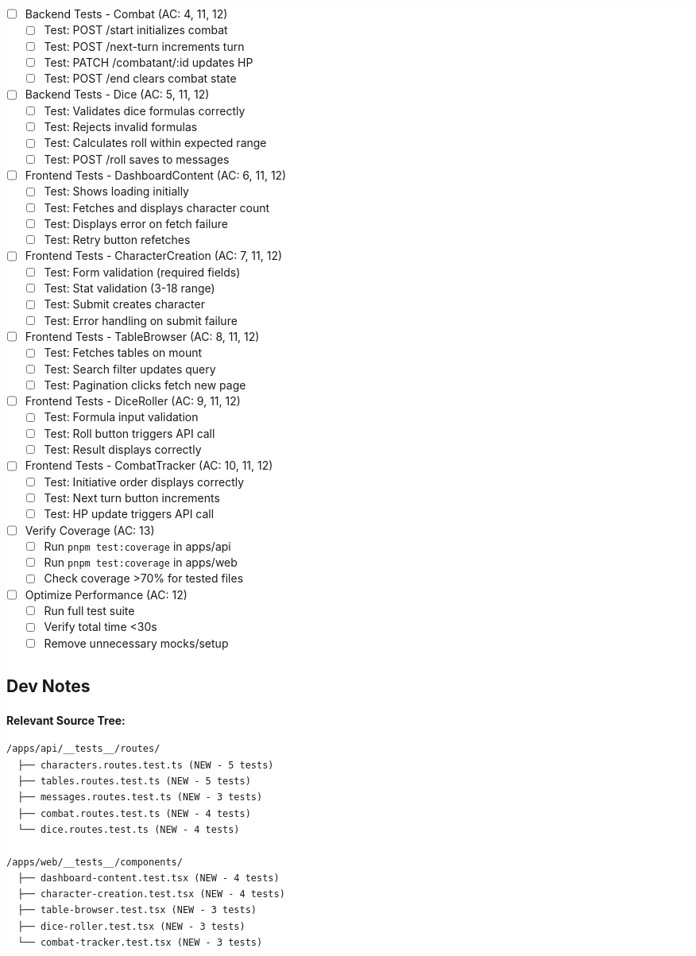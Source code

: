- [ ] Backend Tests - Combat (AC: 4, 11, 12)
  - [ ] Test: POST /start initializes combat
  - [ ] Test: POST /next-turn increments turn
  - [ ] Test: PATCH /combatant/:id updates HP
  - [ ] Test: POST /end clears combat state

- [ ] Backend Tests - Dice (AC: 5, 11, 12)
  - [ ] Test: Validates dice formulas correctly
  - [ ] Test: Rejects invalid formulas
  - [ ] Test: Calculates roll within expected range
  - [ ] Test: POST /roll saves to messages

- [ ] Frontend Tests - DashboardContent (AC: 6, 11, 12)
  - [ ] Test: Shows loading initially
  - [ ] Test: Fetches and displays character count
  - [ ] Test: Displays error on fetch failure
  - [ ] Test: Retry button refetches

- [ ] Frontend Tests - CharacterCreation (AC: 7, 11, 12)
  - [ ] Test: Form validation (required fields)
  - [ ] Test: Stat validation (3-18 range)
  - [ ] Test: Submit creates character
  - [ ] Test: Error handling on submit failure

- [ ] Frontend Tests - TableBrowser (AC: 8, 11, 12)
  - [ ] Test: Fetches tables on mount
  - [ ] Test: Search filter updates query
  - [ ] Test: Pagination clicks fetch new page

- [ ] Frontend Tests - DiceRoller (AC: 9, 11, 12)
  - [ ] Test: Formula input validation
  - [ ] Test: Roll button triggers API call
  - [ ] Test: Result displays correctly

- [ ] Frontend Tests - CombatTracker (AC: 10, 11, 12)
  - [ ] Test: Initiative order displays correctly
  - [ ] Test: Next turn button increments
  - [ ] Test: HP update triggers API call

- [ ] Verify Coverage (AC: 13)
  - [ ] Run `pnpm test:coverage` in apps/api
  - [ ] Run `pnpm test:coverage` in apps/web
  - [ ] Check coverage >70% for tested files

- [ ] Optimize Performance (AC: 12)
  - [ ] Run full test suite
  - [ ] Verify total time <30s
  - [ ] Remove unnecessary mocks/setup

## Dev Notes

**Relevant Source Tree:**
```
/apps/api/__tests__/routes/
  ├── characters.routes.test.ts (NEW - 5 tests)
  ├── tables.routes.test.ts (NEW - 5 tests)
  ├── messages.routes.test.ts (NEW - 3 tests)
  ├── combat.routes.test.ts (NEW - 4 tests)
  └── dice.routes.test.ts (NEW - 4 tests)

/apps/web/__tests__/components/
  ├── dashboard-content.test.tsx (NEW - 4 tests)
  ├── character-creation.test.tsx (NEW - 4 tests)
  ├── table-browser.test.tsx (NEW - 3 tests)
  ├── dice-roller.test.tsx (NEW - 3 tests)
  └── combat-tracker.test.tsx (NEW - 3 tests)

```